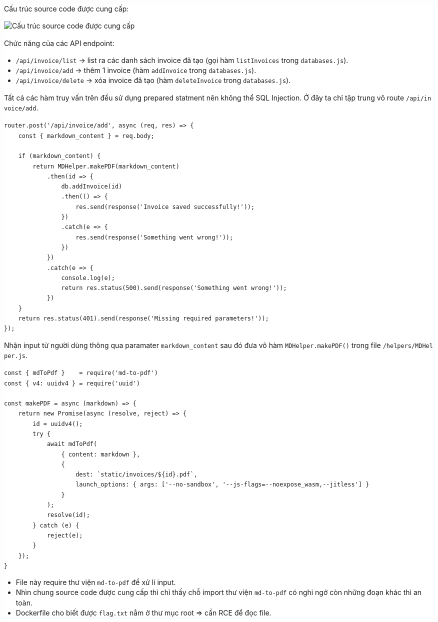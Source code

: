 Cấu trúc source code được cung cấp:

![Cấu trúc source code được cung cấp](https://i.imgur.com/f9tMsbB.png)

Chức năng của các API endpoint:
- `/api/invoice/list` -> list ra các danh sách invoice đã tạo (gọi hàm `listInvoices` trong `databases.js`).
- `/api/invoice/add` -> thêm 1 invoice (hàm `addInvoice` trong `databases.js`).
- `/api/invoice/delete` -> xóa invoice đã tạo (hàm `deleteInvoice` trong `databases.js`).

Tất cả các hàm truy vấn trên đều sử dụng prepared statment nên không thể SQL Injection. Ở đây ta chỉ tập trung vô route `/api/invoice/add`.
```
router.post('/api/invoice/add', async (req, res) => {
    const { markdown_content } = req.body;

    if (markdown_content) {
        return MDHelper.makePDF(markdown_content)
            .then(id => {
                db.addInvoice(id)
                .then(() => {
                    res.send(response('Invoice saved successfully!'));
                })
                .catch(e => {
                    res.send(response('Something went wrong!'));
                })
            })
            .catch(e => {
                console.log(e);
                return res.status(500).send(response('Something went wrong!'));
            })
    }
    return res.status(401).send(response('Missing required parameters!'));
});
```
Nhận input từ người dùng thông qua paramater `markdown_content` sau đó đưa vô hàm `MDHelper.makePDF()` trong file `/helpers/MDHelper.js`.
```
const { mdToPdf }    = require('md-to-pdf')
const { v4: uuidv4 } = require('uuid')

const makePDF = async (markdown) => {
    return new Promise(async (resolve, reject) => {
        id = uuidv4();
        try {
            await mdToPdf(
                { content: markdown },
                {
                    dest: `static/invoices/${id}.pdf`,
                    launch_options: { args: ['--no-sandbox', '--js-flags=--noexpose_wasm,--jitless'] } 
                }
            );
            resolve(id);
        } catch (e) {
            reject(e);
        }
    });
}
```
- File này require thư viện `md-to-pdf` để xử lí input.
- Nhìn chung source code được cung cấp thì chỉ thấy chỗ import thư viện `md-to-pdf` có nghi ngờ còn những đoạn khác thì an toàn.
- Dockerfile cho biết được `flag.txt` nằm ở thư mục root => cần RCE để đọc file.
